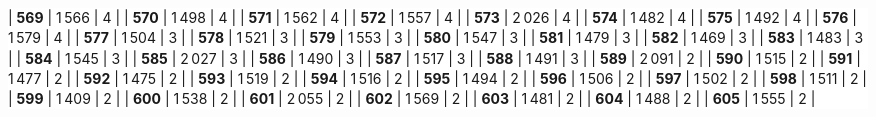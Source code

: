 | **569** | 1 566                | 4                    |
| **570** | 1 498                | 4                    |
| **571** | 1 562                | 4                    |
| **572** | 1 557                | 4                    |
| **573** | 2 026                | 4                    |
| **574** | 1 482                | 4                    |
| **575** | 1 492                | 4                    |
| **576** | 1 579                | 4                    |
| **577** | 1 504                | 3                    |
| **578** | 1 521                | 3                    |
| **579** | 1 553                | 3                    |
| **580** | 1 547                | 3                    |
| **581** | 1 479                | 3                    |
| **582** | 1 469                | 3                    |
| **583** | 1 483                | 3                    |
| **584** | 1 545                | 3                    |
| **585** | 2 027                | 3                    |
| **586** | 1 490                | 3                    |
| **587** | 1 517                | 3                    |
| **588** | 1 491                | 3                    |
| **589** | 2 091                | 2                    |
| **590** | 1 515                | 2                    |
| **591** | 1 477                | 2                    |
| **592** | 1 475                | 2                    |
| **593** | 1 519                | 2                    |
| **594** | 1 516                | 2                    |
| **595** | 1 494                | 2                    |
| **596** | 1 506                | 2                    |
| **597** | 1 502                | 2                    |
| **598** | 1 511                | 2                    |
| **599** | 1 409                | 2                    |
| **600** | 1 538                | 2                    |
| **601** | 2 055                | 2                    |
| **602** | 1 569                | 2                    |
| **603** | 1 481                | 2                    |
| **604** | 1 488                | 2                    |
| **605** | 1 555                | 2                    |